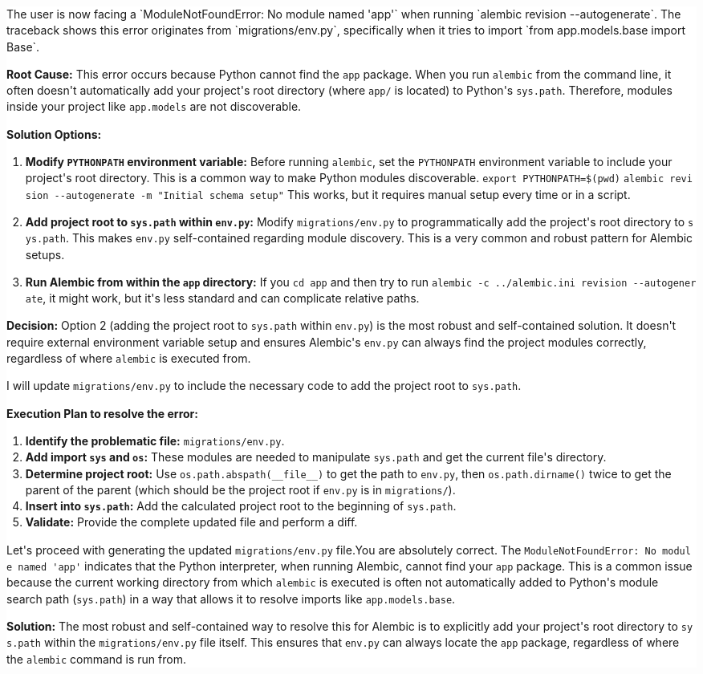 <think>
The user is now facing a `ModuleNotFoundError: No module named 'app'` when running `alembic revision --autogenerate`. The traceback shows this error originates from `migrations/env.py`, specifically when it tries to import `from app.models.base import Base`.

**Root Cause:**
This error occurs because Python cannot find the `app` package. When you run `alembic` from the command line, it often doesn't automatically add your project's root directory (where `app/` is located) to Python's `sys.path`. Therefore, modules inside your project like `app.models` are not discoverable.

**Solution Options:**

1.  **Modify `PYTHONPATH` environment variable:** Before running `alembic`, set the `PYTHONPATH` environment variable to include your project's root directory. This is a common way to make Python modules discoverable.
    `export PYTHONPATH=$(pwd)`
    `alembic revision --autogenerate -m "Initial schema setup"`
    This works, but it requires manual setup every time or in a script.

2.  **Add project root to `sys.path` within `env.py`:** Modify `migrations/env.py` to programmatically add the project's root directory to `sys.path`. This makes `env.py` self-contained regarding module discovery. This is a very common and robust pattern for Alembic setups.

3.  **Run Alembic from within the `app` directory:** If you `cd app` and then try to run `alembic -c ../alembic.ini revision --autogenerate`, it might work, but it's less standard and can complicate relative paths.

**Decision:**
Option 2 (adding the project root to `sys.path` within `env.py`) is the most robust and self-contained solution. It doesn't require external environment variable setup and ensures Alembic's `env.py` can always find the project modules correctly, regardless of where `alembic` is executed from.

I will update `migrations/env.py` to include the necessary code to add the project root to `sys.path`.

**Execution Plan to resolve the error:**

1.  **Identify the problematic file:** `migrations/env.py`.
2.  **Add import `sys` and `os`:** These modules are needed to manipulate `sys.path` and get the current file's directory.
3.  **Determine project root:** Use `os.path.abspath(__file__)` to get the path to `env.py`, then `os.path.dirname()` twice to get the parent of the parent (which should be the project root if `env.py` is in `migrations/`).
4.  **Insert into `sys.path`:** Add the calculated project root to the beginning of `sys.path`.
5.  **Validate:** Provide the complete updated file and perform a diff.

Let's proceed with generating the updated `migrations/env.py` file.You are absolutely correct. The `ModuleNotFoundError: No module named 'app'` indicates that the Python interpreter, when running Alembic, cannot find your `app` package. This is a common issue because the current working directory from which `alembic` is executed is often not automatically added to Python's module search path (`sys.path`) in a way that allows it to resolve imports like `app.models.base`.

**Solution:**
The most robust and self-contained way to resolve this for Alembic is to explicitly add your project's root directory to `sys.path` within the `migrations/env.py` file itself. This ensures that `env.py` can always locate the `app` package, regardless of where the `alembic` command is run from.
